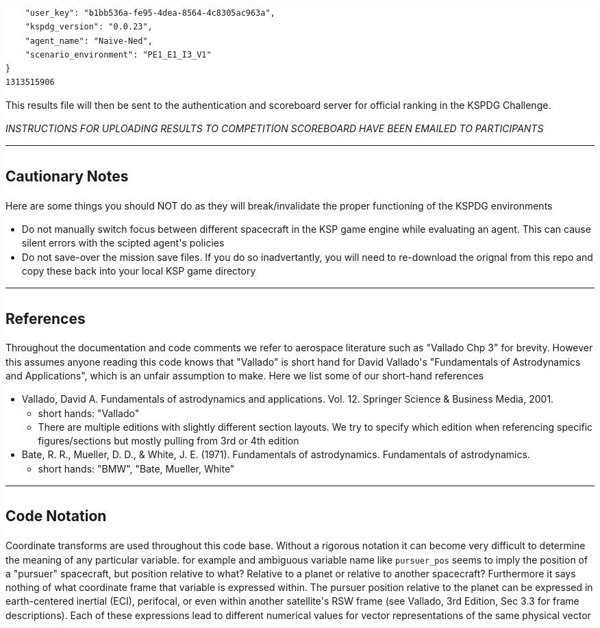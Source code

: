 ```
    "user_key": "b1bb536a-fe95-4dea-8564-4c8305ac963a",
    "kspdg_version": "0.0.23",
    "agent_name": "Naive-Ned",
    "scenario_environment": "PE1_E1_I3_V1"
}
1313515906
```

This results file will then be sent to the authentication and scoreboard server for official ranking in the KSPDG Challenge. 

_INSTRUCTIONS FOR UPLOADING RESULTS TO COMPETITION SCOREBOARD HAVE BEEN EMAILED TO PARTICIPANTS_

------------

## Cautionary Notes

Here are some things you should NOT do as they will break/invalidate the proper functioning of the KSPDG environments

+ Do not manually switch focus between different spacecraft in the KSP game engine while evaluating an agent. This can cause silent errors with the scipted agent's policies
+ Do not save-over the mission save files. If you do so inadvertantly, you will need to re-download the orignal from this repo and copy these back into your local KSP game directory

------------

## References

Throughout the documentation and code comments we refer to aerospace literature such as "Vallado Chp 3" for brevity. However this assumes anyone reading this code knows that "Vallado" is short hand for David Vallado's "Fundamentals of Astrodynamics and Applications", which is an unfair assumption to make. Here we list some of our short-hand references

+ Vallado, David A. Fundamentals of astrodynamics and applications. Vol. 12. Springer Science & Business Media, 2001.
    + short hands: "Vallado"
    + There are multiple editions with slightly different section layouts. We try to specify which edition when referencing specific figures/sections but mostly pulling from 3rd or 4th edition
+ Bate, R. R., Mueller, D. D., & White, J. E. (1971). Fundamentals of astrodynamics. Fundamentals of astrodynamics.
    + short hands: "BMW", "Bate, Mueller, White"

------------

## Code Notation

Coordinate transforms are used throughout this code base. Without a rigorous notation it can become very difficult to determine the meaning of any particular variable. for example and ambiguous variable name like `pursuer_pos` seems to imply the position of a "pursuer" spacecraft, but position relative to what? Relative to a planet or relative to another spacecraft? Furthermore it says nothing of what coordinate frame that variable is expressed within. The pursuer position relative to the planet can be expressed in earth-centered inertial (ECI), perifocal, or even within another satellite's RSW frame (see Vallado, 3rd Edition, Sec 3.3 for frame descriptions). Each of these expressions lead to different numerical values for vector representations of the same physical vector
